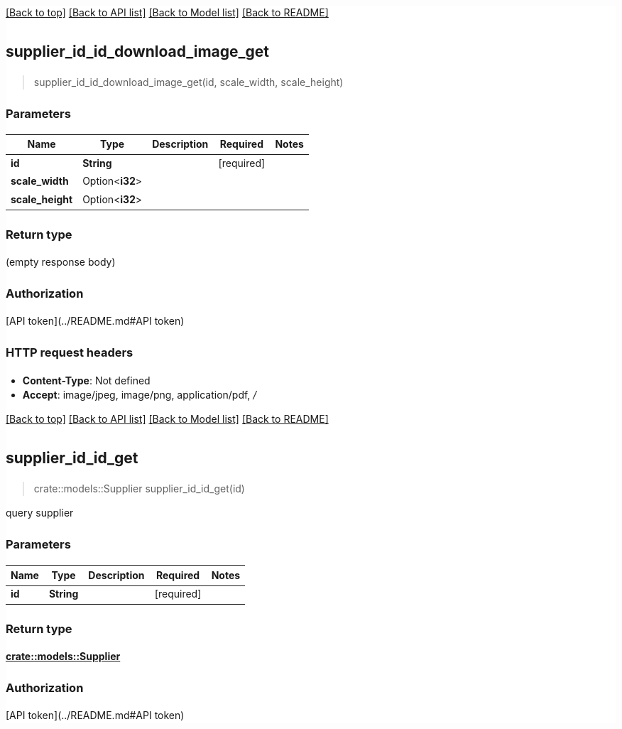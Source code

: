[[Back to top]](#) [[Back to API list]](../README.md#documentation-for-api-endpoints) [[Back to Model list]](../README.md#documentation-for-models) [[Back to README]](../README.md)


## supplier_id_id_download_image_get

> supplier_id_id_download_image_get(id, scale_width, scale_height)


### Parameters


Name | Type | Description  | Required | Notes
------------- | ------------- | ------------- | ------------- | -------------
**id** | **String** |  | [required] |
**scale_width** | Option<**i32**> |  |  |
**scale_height** | Option<**i32**> |  |  |

### Return type

 (empty response body)

### Authorization

[API token](../README.md#API token)

### HTTP request headers

- **Content-Type**: Not defined
- **Accept**: image/jpeg, image/png, application/pdf, */*

[[Back to top]](#) [[Back to API list]](../README.md#documentation-for-api-endpoints) [[Back to Model list]](../README.md#documentation-for-models) [[Back to README]](../README.md)


## supplier_id_id_get

> crate::models::Supplier supplier_id_id_get(id)


query supplier

### Parameters


Name | Type | Description  | Required | Notes
------------- | ------------- | ------------- | ------------- | -------------
**id** | **String** |  | [required] |

### Return type

[**crate::models::Supplier**](supplier.md)

### Authorization

[API token](../README.md#API token)
